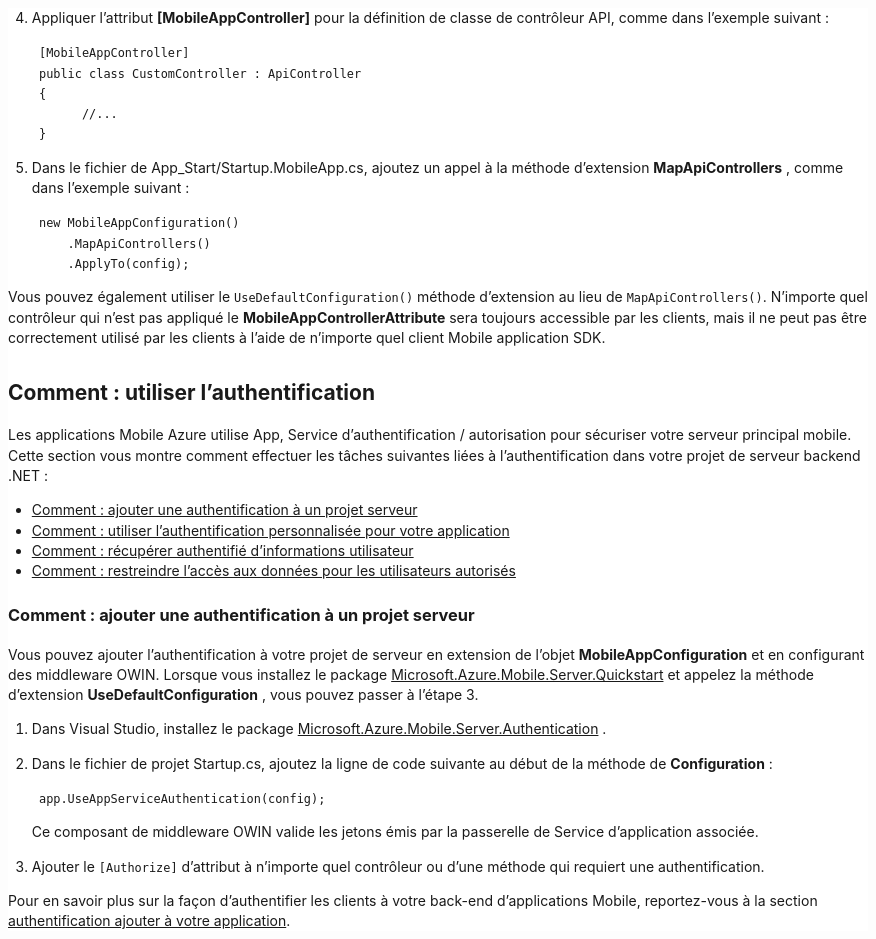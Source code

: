 4. Appliquer l’attribut **[MobileAppController]** pour la définition de classe de contrôleur API, comme dans l’exemple suivant :

        [MobileAppController]
        public class CustomController : ApiController
        {
              //...
        }

4. Dans le fichier de App_Start/Startup.MobileApp.cs, ajoutez un appel à la méthode d’extension **MapApiControllers** , comme dans l’exemple suivant :

        new MobileAppConfiguration()
            .MapApiControllers()
            .ApplyTo(config);

Vous pouvez également utiliser le `UseDefaultConfiguration()` méthode d’extension au lieu de `MapApiControllers()`. N’importe quel contrôleur qui n’est pas appliqué le **MobileAppControllerAttribute** sera toujours accessible par les clients, mais il ne peut pas être correctement utilisé par les clients à l’aide de n’importe quel client Mobile application SDK.

## <a name="how-to-work-with-authentication"></a>Comment : utiliser l’authentification

Les applications Mobile Azure utilise App, Service d’authentification / autorisation pour sécuriser votre serveur principal mobile.  Cette section vous montre comment effectuer les tâches suivantes liées à l’authentification dans votre projet de serveur backend .NET :

+ [Comment : ajouter une authentification à un projet serveur](#add-auth)
+ [Comment : utiliser l’authentification personnalisée pour votre application](#custom-auth)
+ [Comment : récupérer authentifié d’informations utilisateur](#user-info)
+ [Comment : restreindre l’accès aux données pour les utilisateurs autorisés](#authorize)

### <a name="add-auth"></a>Comment : ajouter une authentification à un projet serveur

Vous pouvez ajouter l’authentification à votre projet de serveur en extension de l’objet **MobileAppConfiguration** et en configurant des middleware OWIN. Lorsque vous installez le package [Microsoft.Azure.Mobile.Server.Quickstart] et appelez la méthode d’extension **UseDefaultConfiguration** , vous pouvez passer à l’étape 3.

1. Dans Visual Studio, installez le package [Microsoft.Azure.Mobile.Server.Authentication] .

2. Dans le fichier de projet Startup.cs, ajoutez la ligne de code suivante au début de la méthode de **Configuration** :

        app.UseAppServiceAuthentication(config);

    Ce composant de middleware OWIN valide les jetons émis par la passerelle de Service d’application associée.

3. Ajouter le `[Authorize]` d’attribut à n’importe quel contrôleur ou d’une méthode qui requiert une authentification. 

Pour en savoir plus sur la façon d’authentifier les clients à votre back-end d’applications Mobile, reportez-vous à la section [authentification ajouter à votre application](app-service-mobile-ios-get-started-users.md).


[1]: https://msdn.microsoft.com/library/azure/dn961176.aspx
[2]: https://github.com/Azure/azure-mobile-apps-net-server
[3]: app-service-mobile-ios-get-started.md
[4]: https://azure.microsoft.com/downloads/
[5]: https://github.com/Azure-Samples/app-service-mobile-dotnet-backend-quickstart/blob/master/README.md#client-added-push-notification-tags
[6]: https://github.com/Azure-Samples/app-service-mobile-dotnet-backend-quickstart/blob/master/README.md#push-to-users
[Azure portal]: https://portal.azure.com
[NuGet.org]: http://www.nuget.org/
[Microsoft.Azure.Mobile.Server]: http://www.nuget.org/packages/Microsoft.Azure.Mobile.Server/
[Microsoft.Azure.Mobile.Server.Quickstart]: http://www.nuget.org/packages/Microsoft.Azure.Mobile.Server.Quickstart/
[Microsoft.Azure.Mobile.Server.Authentication]: http://www.nuget.org/packages/Microsoft.Azure.Mobile.Server.Authentication/
[Microsoft.Azure.Mobile.Server.Login]: http://www.nuget.org/packages/Microsoft.Azure.Mobile.Server.Login/
[Microsoft.Azure.Mobile.Server.Notifications]: http://www.nuget.org/packages/Microsoft.Azure.Mobile.Server.Notifications/
[MapHttpAttributeRoutes]: https://msdn.microsoft.com/library/dn479134(v=vs.118).aspx